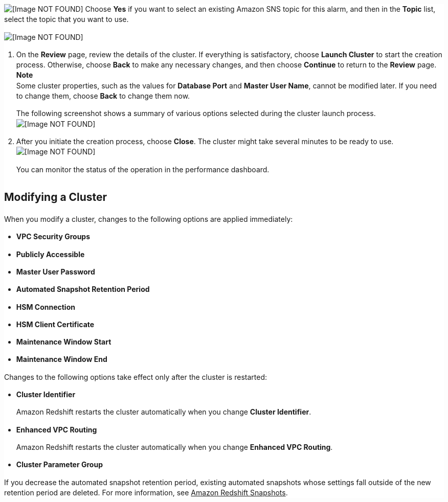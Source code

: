 ![\[Image NOT FOUND\]](http://docs.aws.amazon.com/redshift/latest/mgmt/images/rs-mgmt-cluster-create-cw-alarm-new-topic.png)
 Choose **Yes** if you want to select an existing Amazon SNS topic for this alarm, and then in the **Topic** list, select the topic that you want to use\.   

![\[Image NOT FOUND\]](http://docs.aws.amazon.com/redshift/latest/mgmt/images/rs-mgmt-cluster-create-cw-alarm-existing-topic.png)

1. On the **Review** page, review the details of the cluster\. If everything is satisfactory, choose **Launch Cluster** to start the creation process\. Otherwise, choose **Back** to make any necessary changes, and then choose **Continue** to return to the **Review** page\.
**Note**  
 Some cluster properties, such as the values for **Database Port** and **Master User Name**, cannot be modified later\. If you need to change them, choose **Back** to change them now\. 

    The following screenshot shows a summary of various options selected during the cluster launch process\.   
![\[Image NOT FOUND\]](http://docs.aws.amazon.com/redshift/latest/mgmt/images/rs-mgmt-clusters-launch-review.png)

1. After you initiate the creation process, choose **Close**\. The cluster might take several minutes to be ready to use\.  
![\[Image NOT FOUND\]](http://docs.aws.amazon.com/redshift/latest/mgmt/images/cluster-create-70.png)

   You can monitor the status of the operation in the performance dashboard\.

## Modifying a Cluster<a name="modify-cluster"></a>

When you modify a cluster, changes to the following options are applied immediately:

+ **VPC Security Groups** 

+ **Publicly Accessible** 

+ **Master User Password** 

+ **Automated Snapshot Retention Period** 

+ **HSM Connection** 

+ **HSM Client Certificate** 

+ **Maintenance Window Start** 

+ **Maintenance Window End** 

 Changes to the following options take effect only after the cluster is restarted:

+ **Cluster Identifier**

  Amazon Redshift restarts the cluster automatically when you change **Cluster Identifier**\.

+ **Enhanced VPC Routing**

  Amazon Redshift restarts the cluster automatically when you change **Enhanced VPC Routing**\.

+ **Cluster Parameter Group** 

If you decrease the automated snapshot retention period, existing automated snapshots whose settings fall outside of the new retention period are deleted\. For more information, see [Amazon Redshift Snapshots](working-with-snapshots.md)\. <a name="modify-cluster-task"></a>
